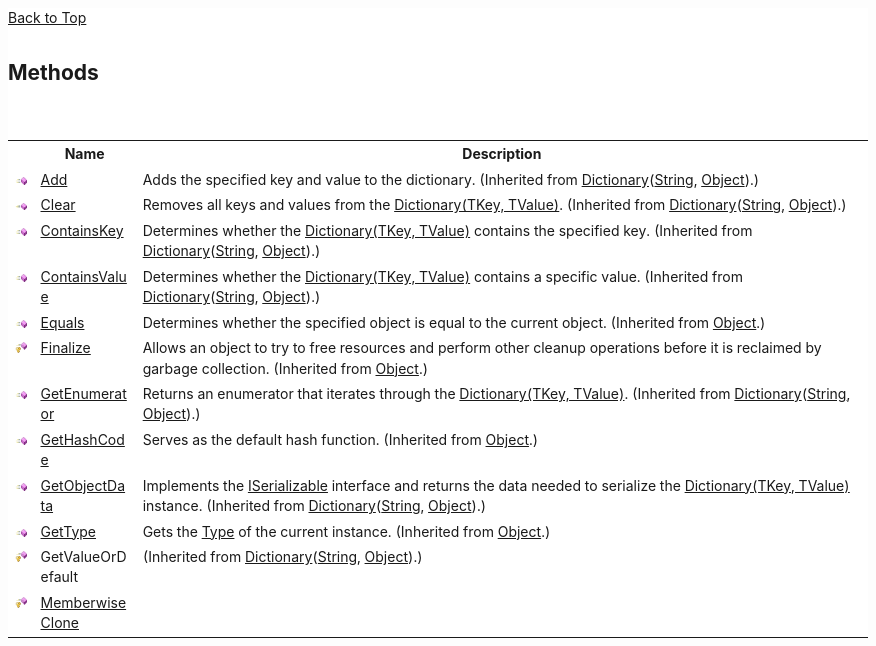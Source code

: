 <a href="#azureservicesrequeststepitemmodel-class">Back to Top</a>

## Methods
&nbsp;<table><tr><th></th><th>Name</th><th>Description</th></tr><tr><td>![Public method](media/pubmethod.gif "Public method")</td><td><a href="http://msdn2.microsoft.com/en-us/library/k7z0zy8k" target="_blank">Add</a></td><td>
Adds the specified key and value to the dictionary.
 (Inherited from <a href="http://msdn2.microsoft.com/en-us/library/xfhwa508" target="_blank">Dictionary</a>(<a href="http://msdn2.microsoft.com/en-us/library/s1wwdcbf" target="_blank">String</a>, <a href="http://msdn2.microsoft.com/en-us/library/e5kfa45b" target="_blank">Object</a>).)</td></tr><tr><td>![Public method](media/pubmethod.gif "Public method")</td><td><a href="http://msdn2.microsoft.com/en-us/library/b5txwy7s" target="_blank">Clear</a></td><td>
Removes all keys and values from the <a href="http://msdn2.microsoft.com/en-us/library/xfhwa508" target="_blank">Dictionary(TKey, TValue)</a>.
 (Inherited from <a href="http://msdn2.microsoft.com/en-us/library/xfhwa508" target="_blank">Dictionary</a>(<a href="http://msdn2.microsoft.com/en-us/library/s1wwdcbf" target="_blank">String</a>, <a href="http://msdn2.microsoft.com/en-us/library/e5kfa45b" target="_blank">Object</a>).)</td></tr><tr><td>![Public method](media/pubmethod.gif "Public method")</td><td><a href="http://msdn2.microsoft.com/en-us/library/kw5aaea4" target="_blank">ContainsKey</a></td><td>
Determines whether the <a href="http://msdn2.microsoft.com/en-us/library/xfhwa508" target="_blank">Dictionary(TKey, TValue)</a> contains the specified key.
 (Inherited from <a href="http://msdn2.microsoft.com/en-us/library/xfhwa508" target="_blank">Dictionary</a>(<a href="http://msdn2.microsoft.com/en-us/library/s1wwdcbf" target="_blank">String</a>, <a href="http://msdn2.microsoft.com/en-us/library/e5kfa45b" target="_blank">Object</a>).)</td></tr><tr><td>![Public method](media/pubmethod.gif "Public method")</td><td><a href="http://msdn2.microsoft.com/en-us/library/a63811ah" target="_blank">ContainsValue</a></td><td>
Determines whether the <a href="http://msdn2.microsoft.com/en-us/library/xfhwa508" target="_blank">Dictionary(TKey, TValue)</a> contains a specific value.
 (Inherited from <a href="http://msdn2.microsoft.com/en-us/library/xfhwa508" target="_blank">Dictionary</a>(<a href="http://msdn2.microsoft.com/en-us/library/s1wwdcbf" target="_blank">String</a>, <a href="http://msdn2.microsoft.com/en-us/library/e5kfa45b" target="_blank">Object</a>).)</td></tr><tr><td>![Public method](media/pubmethod.gif "Public method")</td><td><a href="http://msdn2.microsoft.com/en-us/library/bsc2ak47" target="_blank">Equals</a></td><td>
Determines whether the specified object is equal to the current object.
 (Inherited from <a href="http://msdn2.microsoft.com/en-us/library/e5kfa45b" target="_blank">Object</a>.)</td></tr><tr><td>![Protected method](media/protmethod.gif "Protected method")</td><td><a href="http://msdn2.microsoft.com/en-us/library/4k87zsw7" target="_blank">Finalize</a></td><td>
Allows an object to try to free resources and perform other cleanup operations before it is reclaimed by garbage collection.
 (Inherited from <a href="http://msdn2.microsoft.com/en-us/library/e5kfa45b" target="_blank">Object</a>.)</td></tr><tr><td>![Public method](media/pubmethod.gif "Public method")</td><td><a href="http://msdn2.microsoft.com/en-us/library/9c6ftx8b" target="_blank">GetEnumerator</a></td><td>
Returns an enumerator that iterates through the <a href="http://msdn2.microsoft.com/en-us/library/xfhwa508" target="_blank">Dictionary(TKey, TValue)</a>.
 (Inherited from <a href="http://msdn2.microsoft.com/en-us/library/xfhwa508" target="_blank">Dictionary</a>(<a href="http://msdn2.microsoft.com/en-us/library/s1wwdcbf" target="_blank">String</a>, <a href="http://msdn2.microsoft.com/en-us/library/e5kfa45b" target="_blank">Object</a>).)</td></tr><tr><td>![Public method](media/pubmethod.gif "Public method")</td><td><a href="http://msdn2.microsoft.com/en-us/library/zdee4b3y" target="_blank">GetHashCode</a></td><td>
Serves as the default hash function.
 (Inherited from <a href="http://msdn2.microsoft.com/en-us/library/e5kfa45b" target="_blank">Object</a>.)</td></tr><tr><td>![Public method](media/pubmethod.gif "Public method")</td><td><a href="http://msdn2.microsoft.com/en-us/library/yy8be3bb" target="_blank">GetObjectData</a></td><td>
Implements the <a href="http://msdn2.microsoft.com/en-us/library/wf4375ks" target="_blank">ISerializable</a> interface and returns the data needed to serialize the <a href="http://msdn2.microsoft.com/en-us/library/xfhwa508" target="_blank">Dictionary(TKey, TValue)</a> instance.
 (Inherited from <a href="http://msdn2.microsoft.com/en-us/library/xfhwa508" target="_blank">Dictionary</a>(<a href="http://msdn2.microsoft.com/en-us/library/s1wwdcbf" target="_blank">String</a>, <a href="http://msdn2.microsoft.com/en-us/library/e5kfa45b" target="_blank">Object</a>).)</td></tr><tr><td>![Public method](media/pubmethod.gif "Public method")</td><td><a href="http://msdn2.microsoft.com/en-us/library/dfwy45w9" target="_blank">GetType</a></td><td>
Gets the <a href="http://msdn2.microsoft.com/en-us/library/42892f65" target="_blank">Type</a> of the current instance.
 (Inherited from <a href="http://msdn2.microsoft.com/en-us/library/e5kfa45b" target="_blank">Object</a>.)</td></tr><tr><td>![Protected method](media/protmethod.gif "Protected method")</td><td>GetValueOrDefault</td><td> (Inherited from <a href="http://msdn2.microsoft.com/en-us/library/xfhwa508" target="_blank">Dictionary</a>(<a href="http://msdn2.microsoft.com/en-us/library/s1wwdcbf" target="_blank">String</a>, <a href="http://msdn2.microsoft.com/en-us/library/e5kfa45b" target="_blank">Object</a>).)</td></tr><tr><td>![Protected method](media/protmethod.gif "Protected method")</td><td><a href="http://msdn2.microsoft.com/en-us/library/57ctke0a" target="_blank">MemberwiseClone</a></td><td>